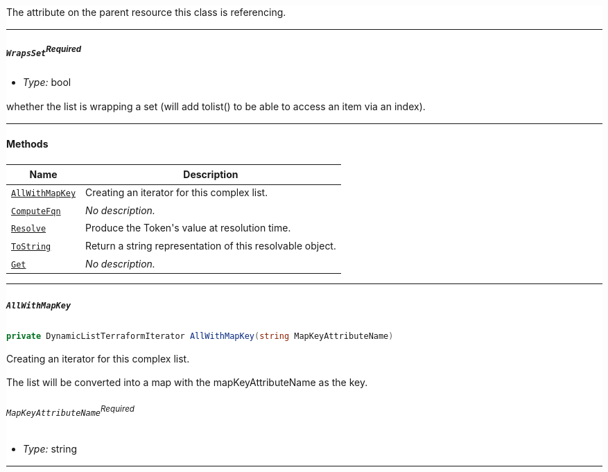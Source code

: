 The attribute on the parent resource this class is referencing.

---

##### `WrapsSet`<sup>Required</sup> <a name="WrapsSet" id="rhizo-co-terraform-provider-oci.dataOciDataSafeCompatibleFormatsForSensitiveType.DataOciDataSafeCompatibleFormatsForSensitiveTypeFormatsForSensitiveTypeMaskingFormatsList.Initializer.parameter.wrapsSet"></a>

- *Type:* bool

whether the list is wrapping a set (will add tolist() to be able to access an item via an index).

---

#### Methods <a name="Methods" id="Methods"></a>

| **Name** | **Description** |
| --- | --- |
| <code><a href="#rhizo-co-terraform-provider-oci.dataOciDataSafeCompatibleFormatsForSensitiveType.DataOciDataSafeCompatibleFormatsForSensitiveTypeFormatsForSensitiveTypeMaskingFormatsList.allWithMapKey">AllWithMapKey</a></code> | Creating an iterator for this complex list. |
| <code><a href="#rhizo-co-terraform-provider-oci.dataOciDataSafeCompatibleFormatsForSensitiveType.DataOciDataSafeCompatibleFormatsForSensitiveTypeFormatsForSensitiveTypeMaskingFormatsList.computeFqn">ComputeFqn</a></code> | *No description.* |
| <code><a href="#rhizo-co-terraform-provider-oci.dataOciDataSafeCompatibleFormatsForSensitiveType.DataOciDataSafeCompatibleFormatsForSensitiveTypeFormatsForSensitiveTypeMaskingFormatsList.resolve">Resolve</a></code> | Produce the Token's value at resolution time. |
| <code><a href="#rhizo-co-terraform-provider-oci.dataOciDataSafeCompatibleFormatsForSensitiveType.DataOciDataSafeCompatibleFormatsForSensitiveTypeFormatsForSensitiveTypeMaskingFormatsList.toString">ToString</a></code> | Return a string representation of this resolvable object. |
| <code><a href="#rhizo-co-terraform-provider-oci.dataOciDataSafeCompatibleFormatsForSensitiveType.DataOciDataSafeCompatibleFormatsForSensitiveTypeFormatsForSensitiveTypeMaskingFormatsList.get">Get</a></code> | *No description.* |

---

##### `AllWithMapKey` <a name="AllWithMapKey" id="rhizo-co-terraform-provider-oci.dataOciDataSafeCompatibleFormatsForSensitiveType.DataOciDataSafeCompatibleFormatsForSensitiveTypeFormatsForSensitiveTypeMaskingFormatsList.allWithMapKey"></a>

```csharp
private DynamicListTerraformIterator AllWithMapKey(string MapKeyAttributeName)
```

Creating an iterator for this complex list.

The list will be converted into a map with the mapKeyAttributeName as the key.

###### `MapKeyAttributeName`<sup>Required</sup> <a name="MapKeyAttributeName" id="rhizo-co-terraform-provider-oci.dataOciDataSafeCompatibleFormatsForSensitiveType.DataOciDataSafeCompatibleFormatsForSensitiveTypeFormatsForSensitiveTypeMaskingFormatsList.allWithMapKey.parameter.mapKeyAttributeName"></a>

- *Type:* string

---
